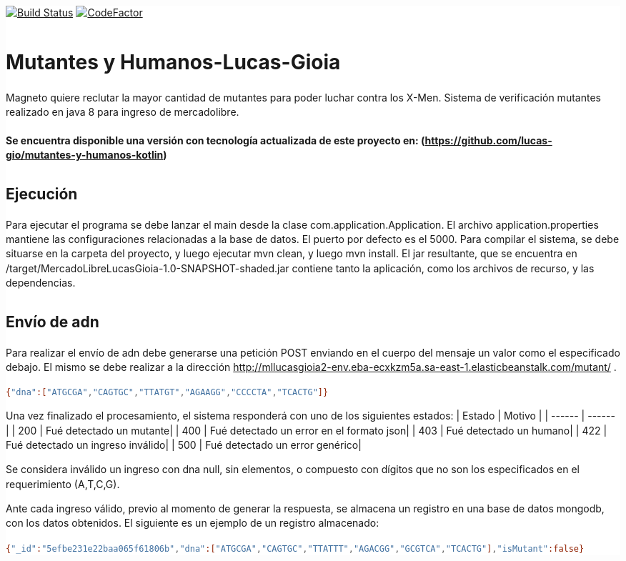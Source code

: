[![Build Status](https://app.travis-ci.com/lucas-gio/mutantes-y-humanos.svg?branch=master)](https://app.travis-ci.com/lucas-gio/mutantes-y-humanos)
[![CodeFactor](https://www.codefactor.io/repository/github/lucas-gio/mutantes-y-humanos/badge)](https://www.codefactor.io/repository/github/lucas-gio/mutantes-y-humanos)
# Mutantes y Humanos-Lucas-Gioia
Magneto quiere reclutar la mayor cantidad de mutantes para poder luchar contra los X-Men.
Sistema de verificación mutantes realizado en java 8 para ingreso de mercadolibre.

#### Se encuentra disponible una versión con tecnología actualizada de este proyecto en: (https://github.com/lucas-gio/mutantes-y-humanos-kotlin)


## Ejecución
Para ejecutar el programa se debe lanzar el main desde la clase com.application.Application.
El archivo application.properties mantiene las configuraciones relacionadas a la base de datos. El puerto por defecto es el 5000.
Para compilar el sistema, se debe situarse en la carpeta del proyecto, y luego ejecutar mvn clean, y luego mvn install. El jar resultante, que se encuentra en /target/MercadoLibreLucasGioia-1.0-SNAPSHOT-shaded.jar contiene tanto la aplicación, como los archivos de recurso, y las dependencias.

## Envío de adn

Para realizar el envío de adn debe generarse una petición POST enviando en el cuerpo del mensaje un valor como el especificado debajo. El mismo se debe realizar a la dirección http://mllucasgioia2-env.eba-ecxkzm5a.sa-east-1.elasticbeanstalk.com/mutant/  .
```sh
{"dna":["ATGCGA","CAGTGC","TTATGT","AGAAGG","CCCCTA","TCACTG"]}
```
  
Una vez finalizado el procesamiento, el sistema responderá con uno de los siguientes estados: 
| Estado | Motivo |
| ------ | ------ |
| 200 | Fué detectado un mutante|
| 400 | Fué detectado un error en el formato json|
| 403 | Fué detectado un humano|
| 422 | Fué detectado un ingreso inválido|
| 500 | Fué detectado un error genérico|

Se considera inválido un ingreso con dna null, sin elementos, o compuesto con dígitos que no son los especificados en el requerimiento (A,T,C,G).

Ante cada ingreso válido, previo al momento de generar la respuesta, se almacena un registro en una base de datos mongodb, con los datos obtenidos. El siguiente es un ejemplo de un registro almacenado:

```sh
{"_id":"5efbe231e22baa065f61806b","dna":["ATGCGA","CAGTGC","TTATTT","AGACGG","GCGTCA","TCACTG"],"isMutant":false}
  ```
  
